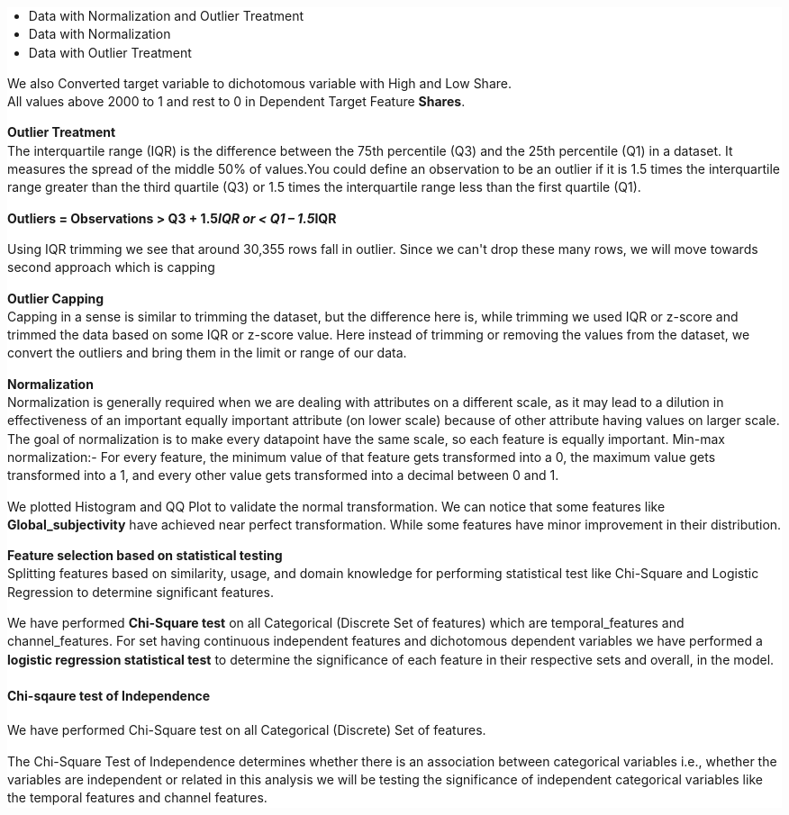 * Data with Normalization and Outlier Treatment
* Data with Normalization
* Data with Outlier Treatment

We also Converted target variable to dichotomous variable with High and Low Share.<br />
All values above 2000 to 1 and rest to 0 in Dependent Target Feature **Shares**.<br />

**Outlier Treatment**<br />
The interquartile range (IQR) is the difference between the 75th percentile (Q3) and the 25th percentile (Q1) in a dataset. It measures the spread of the middle 50% of values.You could define an observation to be an outlier if it is 1.5 times the interquartile range greater than the third quartile (Q3) or 1.5 times the interquartile range less than the first quartile (Q1).

**Outliers = Observations > Q3 + 1.5*IQR or < Q1 – 1.5*IQR**

Using IQR trimming we see that around 30,355 rows fall in outlier. Since we can't drop these many rows, 
we will move towards second approach which is capping<br />

**Outlier Capping**<br />
Capping in a sense is similar to trimming the dataset, but the difference here is, while trimming we used IQR or z-score and trimmed the data based on some IQR or z-score value. Here instead of trimming or removing the values from the dataset, we convert the outliers and bring them in the limit or range of our data.<br />

**Normalization**<br />
Normalization is generally required when we are dealing with attributes on a different scale, as it may lead to a dilution in effectiveness of an important equally important attribute (on lower scale) because of other attribute having values on larger scale. The goal of normalization is to make every datapoint have the same scale, so each feature is equally important.
Min-max normalization:- For every feature, the minimum value of that feature gets transformed into a 0, the maximum value gets transformed into a 1, and every other value gets transformed into a decimal between 0 and 1.<br />

We plotted Histogram and QQ Plot to validate the normal transformation. We can notice that some features like **Global_subjectivity** have achieved near perfect transformation. While some features have minor improvement in their distribution.


**Feature selection based on statistical testing**<br />
Splitting features based on similarity, usage, and domain knowledge for performing statistical test like Chi-Square and Logistic Regression to determine significant features.<br />

We have performed **Chi-Square test** on all Categorical (Discrete Set of features) which are temporal_features and channel_features. For set having continuous independent features and dichotomous dependent variables we have performed a **logistic regression statistical test** to determine the significance of each feature in their respective sets and overall, in the model.<br />

#### **Chi-sqaure test of Independence**

We have performed Chi-Square test on all Categorical (Discrete) Set of features.
 
The Chi-Square Test of Independence determines whether there is an association between categorical variables i.e., whether the variables are independent or related in this analysis we will be testing the significance of independent categorical variables like the temporal features and channel features.
